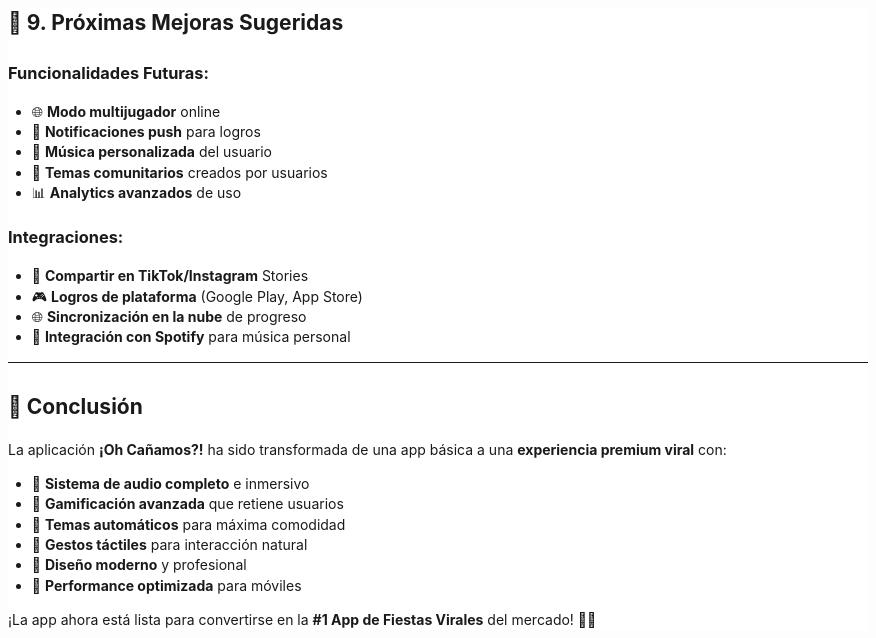 
## 🌟 **9. Próximas Mejoras Sugeridas**

### **Funcionalidades Futuras:**
- 🌐 **Modo multijugador** online
- 📱 **Notificaciones push** para logros
- 🎵 **Música personalizada** del usuario
- 🎨 **Temas comunitarios** creados por usuarios
- 📊 **Analytics avanzados** de uso

### **Integraciones:**
- 📱 **Compartir en TikTok/Instagram** Stories
- 🎮 **Logros de plataforma** (Google Play, App Store)
- 🌐 **Sincronización en la nube** de progreso
- 🎵 **Integración con Spotify** para música personal

---

## 🎉 **Conclusión**

La aplicación **¡Oh Cañamos?!** ha sido transformada de una app básica a una **experiencia premium viral** con:

- 🎵 **Sistema de audio completo** e inmersivo
- 🌟 **Gamificación avanzada** que retiene usuarios
- 🌙 **Temas automáticos** para máxima comodidad
- 📱 **Gestos táctiles** para interacción natural
- 🎨 **Diseño moderno** y profesional
- 🚀 **Performance optimizada** para móviles

¡La app ahora está lista para convertirse en la **#1 App de Fiestas Virales** del mercado! 🎊✨
